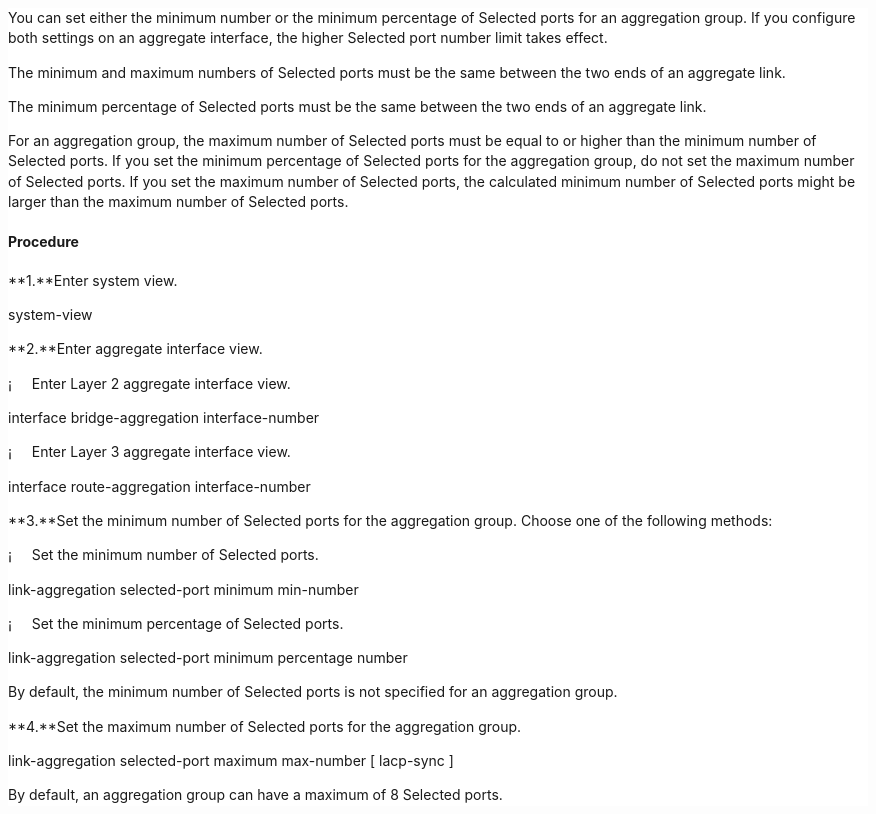 
You can set either the minimum number or the
minimum percentage of Selected ports for an aggregation group. If you configure
both settings on an aggregate interface, the higher Selected port number limit
takes effect.

The minimum and maximum numbers of Selected
ports must be the same between the two ends of an aggregate link.

The minimum percentage of Selected ports
must be the same between the two ends of an aggregate link.

For an aggregation group, the maximum
number of Selected ports must be equal to or higher than the minimum number of
Selected ports. If you set the minimum percentage of
Selected ports for the aggregation group, do not set the maximum number of
Selected ports. If you set the maximum number of Selected ports, the calculated
minimum number of Selected ports might be larger than the maximum number of
Selected ports.

#### Procedure

**1\.**Enter system view.

system-view

**2\.**Enter aggregate interface view.

¡     Enter
Layer 2 aggregate interface view.

interface bridge-aggregation interface-number

¡     Enter
Layer 3 aggregate interface view.

interface route-aggregation interface-number

**3\.**Set the minimum number of Selected ports for
the aggregation group. Choose one of the following methods:

¡     Set
the minimum number of Selected ports.

link-aggregation selected-port minimum min-number

¡     Set
the minimum percentage of Selected ports.

link-aggregation selected-port minimum percentage number

By default, the minimum number of Selected
ports is not specified for an aggregation group.

**4\.**Set the maximum number of Selected ports for
the aggregation group.

link-aggregation selected-port maximum max-number \[ lacp-sync ]

By default, an aggregation group can have
a maximum of 8 Selected ports. 
